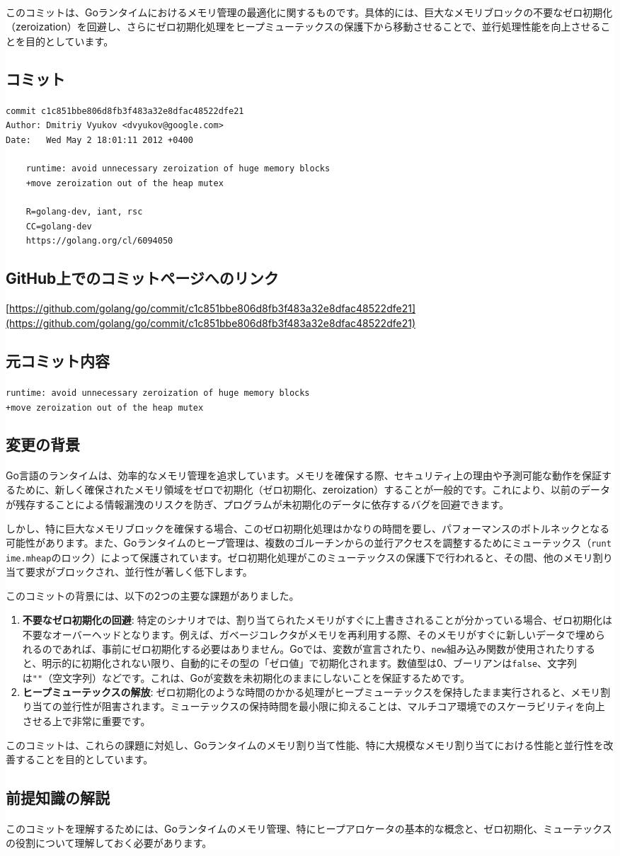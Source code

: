 このコミットは、Goランタイムにおけるメモリ管理の最適化に関するものです。具体的には、巨大なメモリブロックの不要なゼロ初期化（zeroization）を回避し、さらにゼロ初期化処理をヒープミューテックスの保護下から移動させることで、並行処理性能を向上させることを目的としています。

## コミット

```
commit c1c851bbe806d8fb3f483a32e8dfac48522dfe21
Author: Dmitriy Vyukov <dvyukov@google.com>
Date:   Wed May 2 18:01:11 2012 +0400

    runtime: avoid unnecessary zeroization of huge memory blocks
    +move zeroization out of the heap mutex
    
    R=golang-dev, iant, rsc
    CC=golang-dev
    https://golang.org/cl/6094050
```

## GitHub上でのコミットページへのリンク

[https://github.com/golang/go/commit/c1c851bbe806d8fb3f483a32e8dfac48522dfe21](https://github.com/golang/go/commit/c1c851bbe806d8fb3f483a32e8dfac48522dfe21)

## 元コミット内容

```
runtime: avoid unnecessary zeroization of huge memory blocks
+move zeroization out of the heap mutex
```

## 変更の背景

Go言語のランタイムは、効率的なメモリ管理を追求しています。メモリを確保する際、セキュリティ上の理由や予測可能な動作を保証するために、新しく確保されたメモリ領域をゼロで初期化（ゼロ初期化、zeroization）することが一般的です。これにより、以前のデータが残存することによる情報漏洩のリスクを防ぎ、プログラムが未初期化のデータに依存するバグを回避できます。

しかし、特に巨大なメモリブロックを確保する場合、このゼロ初期化処理はかなりの時間を要し、パフォーマンスのボトルネックとなる可能性があります。また、Goランタイムのヒープ管理は、複数のゴルーチンからの並行アクセスを調整するためにミューテックス（`runtime.mheap`のロック）によって保護されています。ゼロ初期化処理がこのミューテックスの保護下で行われると、その間、他のメモリ割り当て要求がブロックされ、並行性が著しく低下します。

このコミットの背景には、以下の2つの主要な課題がありました。

1.  **不要なゼロ初期化の回避**: 特定のシナリオでは、割り当てられたメモリがすぐに上書きされることが分かっている場合、ゼロ初期化は不要なオーバーヘッドとなります。例えば、ガベージコレクタがメモリを再利用する際、そのメモリがすぐに新しいデータで埋められるのであれば、事前にゼロ初期化する必要はありません。Goでは、変数が宣言されたり、`new`組み込み関数が使用されたりすると、明示的に初期化されない限り、自動的にその型の「ゼロ値」で初期化されます。数値型は0、ブーリアンは`false`、文字列は`""`（空文字列）などです。これは、Goが変数を未初期化のままにしないことを保証するためです。
2.  **ヒープミューテックスの解放**: ゼロ初期化のような時間のかかる処理がヒープミューテックスを保持したまま実行されると、メモリ割り当ての並行性が阻害されます。ミューテックスの保持時間を最小限に抑えることは、マルチコア環境でのスケーラビリティを向上させる上で非常に重要です。

このコミットは、これらの課題に対処し、Goランタイムのメモリ割り当て性能、特に大規模なメモリ割り当てにおける性能と並行性を改善することを目的としています。

## 前提知識の解説

このコミットを理解するためには、Goランタイムのメモリ管理、特にヒープアロケータの基本的な概念と、ゼロ初期化、ミューテックスの役割について理解しておく必要があります。
